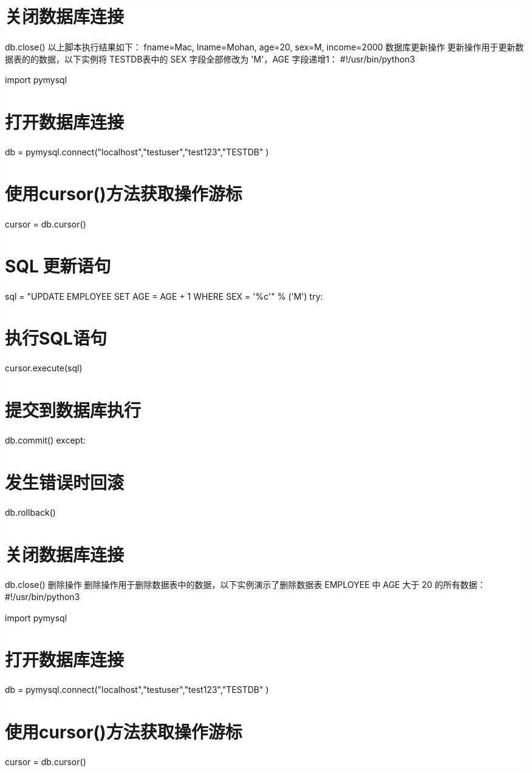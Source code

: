# 关闭数据库连接
db.close()
以上脚本执行结果如下：
fname=Mac, lname=Mohan, age=20, sex=M, income=2000
数据库更新操作
更新操作用于更新数据表的的数据，以下实例将 TESTDB表中的 SEX 字段全部修改为 'M'，AGE 字段递增1：
#!/usr/bin/python3

import pymysql

# 打开数据库连接
db = pymysql.connect("localhost","testuser","test123","TESTDB" )

# 使用cursor()方法获取操作游标
cursor = db.cursor()

# SQL 更新语句
sql = "UPDATE EMPLOYEE SET AGE = AGE + 1
                          WHERE SEX = '%c'" % ('M')
try:
   # 执行SQL语句
   cursor.execute(sql)
   # 提交到数据库执行
   db.commit()
except:
   # 发生错误时回滚
   db.rollback()

# 关闭数据库连接
db.close()
删除操作
删除操作用于删除数据表中的数据，以下实例演示了删除数据表 EMPLOYEE 中 AGE 大于 20 的所有数据：
#!/usr/bin/python3

import pymysql

# 打开数据库连接
db = pymysql.connect("localhost","testuser","test123","TESTDB" )

# 使用cursor()方法获取操作游标
cursor = db.cursor()
